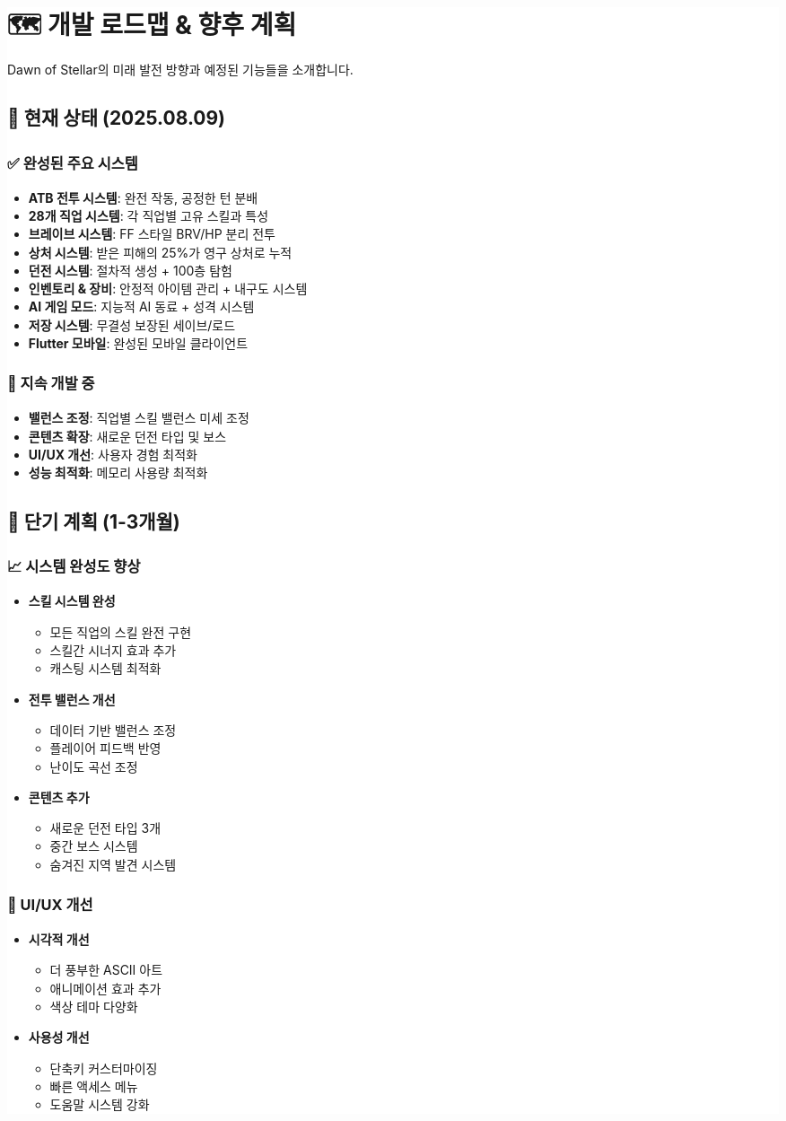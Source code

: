 # 🗺️ 개발 로드맵 & 향후 계획

Dawn of Stellar의 미래 발전 방향과 예정된 기능들을 소개합니다.

## 📅 현재 상태 (2025.08.09)

### ✅ 완성된 주요 시스템
- **ATB 전투 시스템**: 완전 작동, 공정한 턴 분배
- **28개 직업 시스템**: 각 직업별 고유 스킬과 특성
- **브레이브 시스템**: FF 스타일 BRV/HP 분리 전투
- **상처 시스템**: 받은 피해의 25%가 영구 상처로 누적
- **던전 시스템**: 절차적 생성 + 100층 탐험
- **인벤토리 & 장비**: 안정적 아이템 관리 + 내구도 시스템
- **AI 게임 모드**: 지능적 AI 동료 + 성격 시스템
- **저장 시스템**: 무결성 보장된 세이브/로드
- **Flutter 모바일**: 완성된 모바일 클라이언트

### 🔄 지속 개발 중
- **밸런스 조정**: 직업별 스킬 밸런스 미세 조정
- **콘텐츠 확장**: 새로운 던전 타입 및 보스
- **UI/UX 개선**: 사용자 경험 최적화
- **성능 최적화**: 메모리 사용량 최적화

## 🎯 단기 계획 (1-3개월)

### 📈 시스템 완성도 향상
- **스킬 시스템 완성**
  - 모든 직업의 스킬 완전 구현
  - 스킬간 시너지 효과 추가
  - 캐스팅 시스템 최적화

- **전투 밸런스 개선**
  - 데이터 기반 밸런스 조정
  - 플레이어 피드백 반영
  - 난이도 곡선 조정

- **콘텐츠 추가**
  - 새로운 던전 타입 3개
  - 중간 보스 시스템
  - 숨겨진 지역 발견 시스템

### 🎨 UI/UX 개선
- **시각적 개선**
  - 더 풍부한 ASCII 아트
  - 애니메이션 효과 추가
  - 색상 테마 다양화

- **사용성 개선**
  - 단축키 커스터마이징
  - 빠른 액세스 메뉴
  - 도움말 시스템 강화
